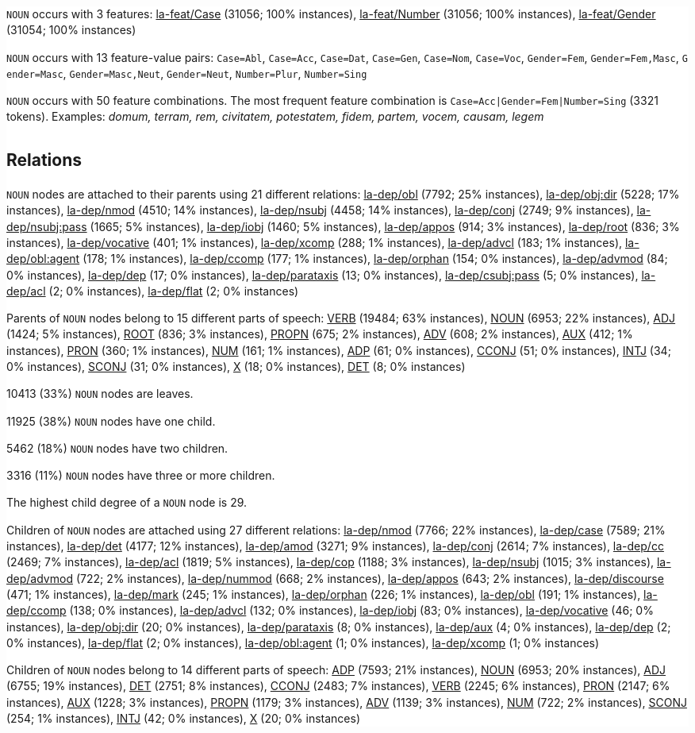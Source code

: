 `NOUN` occurs with 3 features: [la-feat/Case]() (31056; 100% instances), [la-feat/Number]() (31056; 100% instances), [la-feat/Gender]() (31054; 100% instances)

`NOUN` occurs with 13 feature-value pairs: `Case=Abl`, `Case=Acc`, `Case=Dat`, `Case=Gen`, `Case=Nom`, `Case=Voc`, `Gender=Fem`, `Gender=Fem,Masc`, `Gender=Masc`, `Gender=Masc,Neut`, `Gender=Neut`, `Number=Plur`, `Number=Sing`

`NOUN` occurs with 50 feature combinations.
The most frequent feature combination is `Case=Acc|Gender=Fem|Number=Sing` (3321 tokens).
Examples: <em>domum, terram, rem, civitatem, potestatem, fidem, partem, vocem, causam, legem</em>


## Relations

`NOUN` nodes are attached to their parents using 21 different relations: [la-dep/obl]() (7792; 25% instances), [la-dep/obj:dir]() (5228; 17% instances), [la-dep/nmod]() (4510; 14% instances), [la-dep/nsubj]() (4458; 14% instances), [la-dep/conj]() (2749; 9% instances), [la-dep/nsubj:pass]() (1665; 5% instances), [la-dep/iobj]() (1460; 5% instances), [la-dep/appos]() (914; 3% instances), [la-dep/root]() (836; 3% instances), [la-dep/vocative]() (401; 1% instances), [la-dep/xcomp]() (288; 1% instances), [la-dep/advcl]() (183; 1% instances), [la-dep/obl:agent]() (178; 1% instances), [la-dep/ccomp]() (177; 1% instances), [la-dep/orphan]() (154; 0% instances), [la-dep/advmod]() (84; 0% instances), [la-dep/dep]() (17; 0% instances), [la-dep/parataxis]() (13; 0% instances), [la-dep/csubj:pass]() (5; 0% instances), [la-dep/acl]() (2; 0% instances), [la-dep/flat]() (2; 0% instances)

Parents of `NOUN` nodes belong to 15 different parts of speech: [VERB]() (19484; 63% instances), [NOUN]() (6953; 22% instances), [ADJ]() (1424; 5% instances), [ROOT]() (836; 3% instances), [PROPN]() (675; 2% instances), [ADV]() (608; 2% instances), [AUX]() (412; 1% instances), [PRON]() (360; 1% instances), [NUM]() (161; 1% instances), [ADP]() (61; 0% instances), [CCONJ]() (51; 0% instances), [INTJ]() (34; 0% instances), [SCONJ]() (31; 0% instances), [X]() (18; 0% instances), [DET]() (8; 0% instances)

10413 (33%) `NOUN` nodes are leaves.

11925 (38%) `NOUN` nodes have one child.

5462 (18%) `NOUN` nodes have two children.

3316 (11%) `NOUN` nodes have three or more children.

The highest child degree of a `NOUN` node is 29.

Children of `NOUN` nodes are attached using 27 different relations: [la-dep/nmod]() (7766; 22% instances), [la-dep/case]() (7589; 21% instances), [la-dep/det]() (4177; 12% instances), [la-dep/amod]() (3271; 9% instances), [la-dep/conj]() (2614; 7% instances), [la-dep/cc]() (2469; 7% instances), [la-dep/acl]() (1819; 5% instances), [la-dep/cop]() (1188; 3% instances), [la-dep/nsubj]() (1015; 3% instances), [la-dep/advmod]() (722; 2% instances), [la-dep/nummod]() (668; 2% instances), [la-dep/appos]() (643; 2% instances), [la-dep/discourse]() (471; 1% instances), [la-dep/mark]() (245; 1% instances), [la-dep/orphan]() (226; 1% instances), [la-dep/obl]() (191; 1% instances), [la-dep/ccomp]() (138; 0% instances), [la-dep/advcl]() (132; 0% instances), [la-dep/iobj]() (83; 0% instances), [la-dep/vocative]() (46; 0% instances), [la-dep/obj:dir]() (20; 0% instances), [la-dep/parataxis]() (8; 0% instances), [la-dep/aux]() (4; 0% instances), [la-dep/dep]() (2; 0% instances), [la-dep/flat]() (2; 0% instances), [la-dep/obl:agent]() (1; 0% instances), [la-dep/xcomp]() (1; 0% instances)

Children of `NOUN` nodes belong to 14 different parts of speech: [ADP]() (7593; 21% instances), [NOUN]() (6953; 20% instances), [ADJ]() (6755; 19% instances), [DET]() (2751; 8% instances), [CCONJ]() (2483; 7% instances), [VERB]() (2245; 6% instances), [PRON]() (2147; 6% instances), [AUX]() (1228; 3% instances), [PROPN]() (1179; 3% instances), [ADV]() (1139; 3% instances), [NUM]() (722; 2% instances), [SCONJ]() (254; 1% instances), [INTJ]() (42; 0% instances), [X]() (20; 0% instances)

